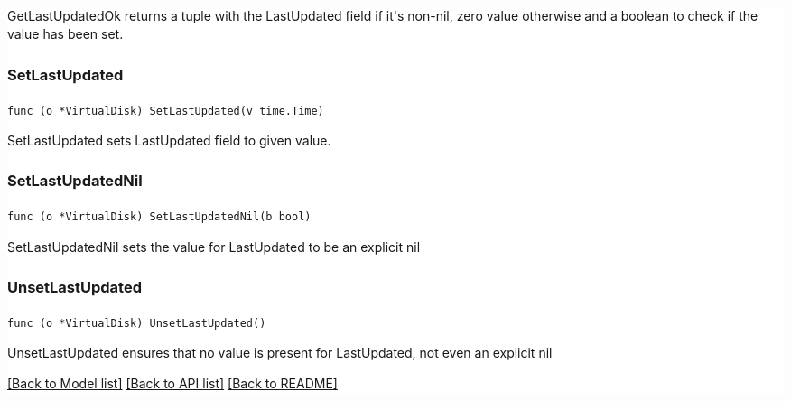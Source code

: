 GetLastUpdatedOk returns a tuple with the LastUpdated field if it's non-nil, zero value otherwise
and a boolean to check if the value has been set.

### SetLastUpdated

`func (o *VirtualDisk) SetLastUpdated(v time.Time)`

SetLastUpdated sets LastUpdated field to given value.


### SetLastUpdatedNil

`func (o *VirtualDisk) SetLastUpdatedNil(b bool)`

 SetLastUpdatedNil sets the value for LastUpdated to be an explicit nil

### UnsetLastUpdated
`func (o *VirtualDisk) UnsetLastUpdated()`

UnsetLastUpdated ensures that no value is present for LastUpdated, not even an explicit nil

[[Back to Model list]](../README.md#documentation-for-models) [[Back to API list]](../README.md#documentation-for-api-endpoints) [[Back to README]](../README.md)


